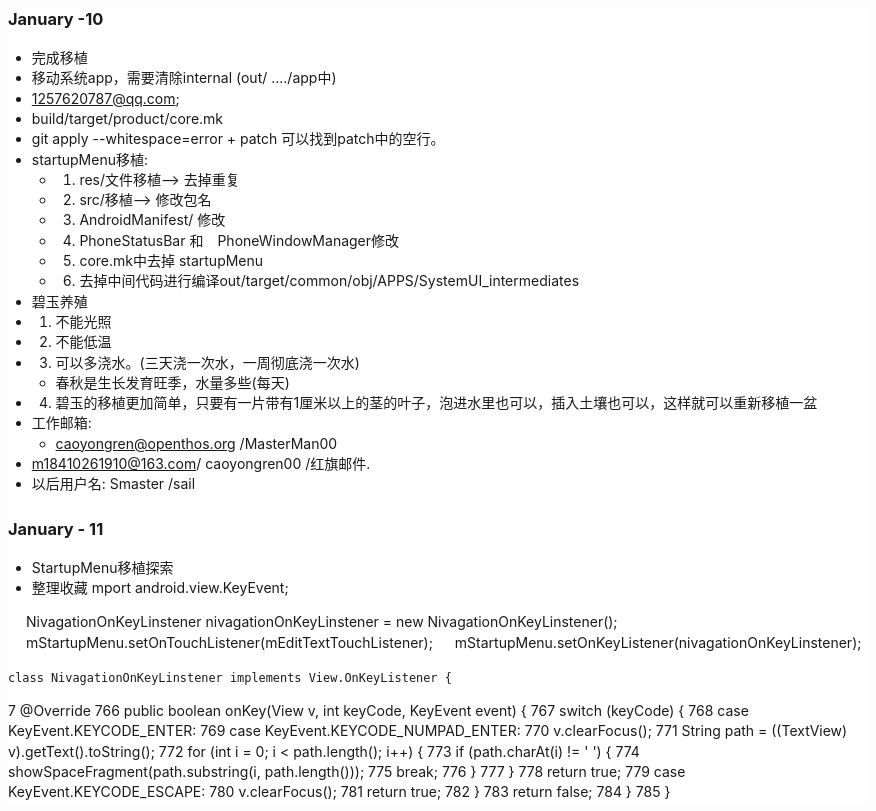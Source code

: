 ### January -10
  - 完成移植
  - 移动系统app，需要清除internal (out/ ..../app中)
  - <1257620787@qq.com>;
  - build/target/product/core.mk
  - git apply --whitespace=error + patch 可以找到patch中的空行。
  - startupMenu移植:
    - 1. res/文件移植--> 去掉重复
    - 2. src/移植--> 修改包名
    - 3. AndroidManifest/ 修改
    - 4. PhoneStatusBar 和　PhoneWindowManager修改
    - 5. core.mk中去掉 startupMenu 
    - 6. 去掉中间代码进行编译out/target/common/obj/APPS/SystemUI_intermediates
  - 碧玉养殖
  - 1. 不能光照
  - 2. 不能低温
  - 3. 可以多浇水。(三天浇一次水，一周彻底浇一次水)
    - 春秋是生长发育旺季，水量多些(每天)
  - 4. 碧玉的移植更加简单，只要有一片带有1厘米以上的茎的叶子，泡进水里也可以，插入土壤也可以，这样就可以重新移植一盆
  - 工作邮箱:
    - caoyongren@openthos.org /MasterMan00
  - m18410261910@163.com/ caoyongren00 /红旗邮件.
  - 以后用户名: Smaster  /sail

### January - 11
  - StartupMenu移植探索
  - 整理收藏
           mport android.view.KeyEvent;

　          NivagationOnKeyLinstener nivagationOnKeyLinstener = new NivagationOnKeyLinstener();
 　         mStartupMenu.setOnTouchListener(mEditTextTouchListener);
 　         mStartupMenu.setOnKeyListener(nivagationOnKeyLinstener);

    class NivagationOnKeyLinstener implements View.OnKeyListener {
 7         @Override
 766         public boolean onKey(View v, int keyCode, KeyEvent event) {
 767             switch (keyCode) {
 768                 case KeyEvent.KEYCODE_ENTER:
 769                 case KeyEvent.KEYCODE_NUMPAD_ENTER:
 770                     v.clearFocus();
 771                     String path = ((TextView) v).getText().toString();
 772                     for (int i = 0; i < path.length(); i++) {
 773                         if (path.charAt(i) != ' ') {
 774                             showSpaceFragment(path.substring(i, path.length()));
 775                             break;
 776                         }
 777                     }
 778                     return true;
 779                 case KeyEvent.KEYCODE_ESCAPE:
 780                     v.clearFocus();
 781                     return true;
 782             }
 783             return false;
 784         }
 785     }
